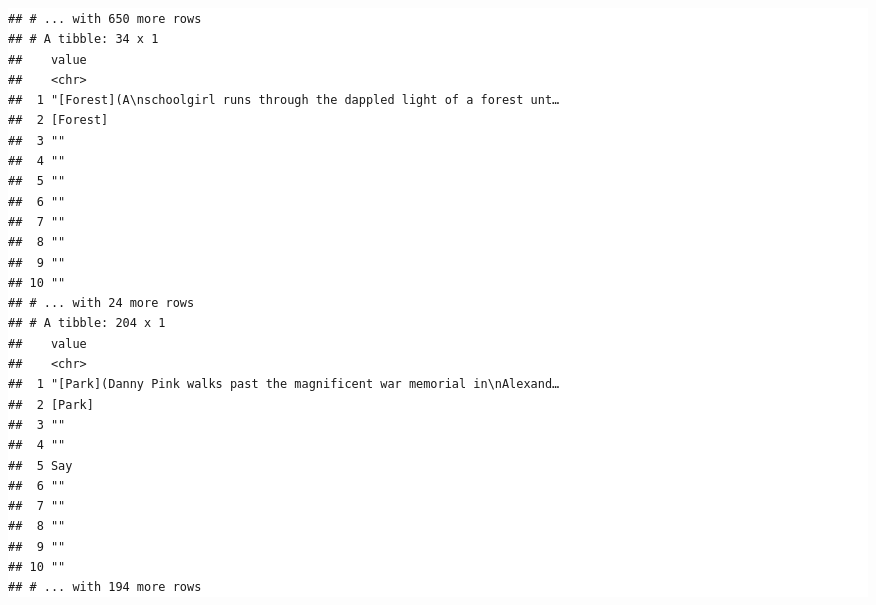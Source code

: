     ## # ... with 650 more rows
    ## # A tibble: 34 x 1
    ##    value                                                                  
    ##    <chr>                                                                  
    ##  1 "[Forest](A\nschoolgirl runs through the dappled light of a forest unt…
    ##  2 [Forest]                                                               
    ##  3 ""                                                                     
    ##  4 ""                                                                     
    ##  5 ""                                                                     
    ##  6 ""                                                                     
    ##  7 ""                                                                     
    ##  8 ""                                                                     
    ##  9 ""                                                                     
    ## 10 ""                                                                     
    ## # ... with 24 more rows
    ## # A tibble: 204 x 1
    ##    value                                                                  
    ##    <chr>                                                                  
    ##  1 "[Park](Danny Pink walks past the magnificent war memorial in\nAlexand…
    ##  2 [Park]                                                                 
    ##  3 ""                                                                     
    ##  4 ""                                                                     
    ##  5 Say                                                                    
    ##  6 ""                                                                     
    ##  7 ""                                                                     
    ##  8 ""                                                                     
    ##  9 ""                                                                     
    ## 10 ""                                                                     
    ## # ... with 194 more rows